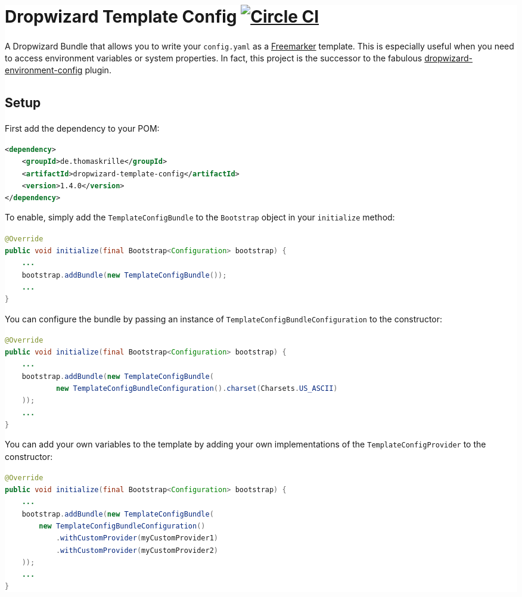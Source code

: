 # Dropwizard Template Config [![Circle CI](https://circleci.com/gh/tkrille/dropwizard-template-config/tree/master.svg?style=svg)](https://circleci.com/gh/tkrille/dropwizard-template-config/tree/master)

A Dropwizard Bundle that allows you to write your `config.yaml` as a [Freemarker](http://freemarker.org) template.
This is especially useful when you need to access environment variables or system properties.
In fact, this project is the successor to the fabulous [dropwizard-environment-config](https://github.com/tkrille/dropwizard-environment-config) plugin.

## Setup

First add the dependency to your POM:

```xml
<dependency>
    <groupId>de.thomaskrille</groupId>
    <artifactId>dropwizard-template-config</artifactId>
    <version>1.4.0</version>
</dependency>
```

To enable, simply add the `TemplateConfigBundle` to the `Bootstrap` object in your `initialize` method:

```java
@Override
public void initialize(final Bootstrap<Configuration> bootstrap) {
    ...
    bootstrap.addBundle(new TemplateConfigBundle());
    ...
}
```

You can configure the bundle by passing an instance of `TemplateConfigBundleConfiguration` to the constructor:

```java
@Override
public void initialize(final Bootstrap<Configuration> bootstrap) {
    ...
    bootstrap.addBundle(new TemplateConfigBundle(
            new TemplateConfigBundleConfiguration().charset(Charsets.US_ASCII)
    ));
    ...
}
```

You can add your own variables to the template by adding your own implementations of the `TemplateConfigProvider`
to the constructor:

```java
@Override
public void initialize(final Bootstrap<Configuration> bootstrap) {
    ...
    bootstrap.addBundle(new TemplateConfigBundle(
        new TemplateConfigBundleConfiguration()
            .withCustomProvider(myCustomProvider1)
            .withCustomProvider(myCustomProvider2)
    ));
    ...
}
```

